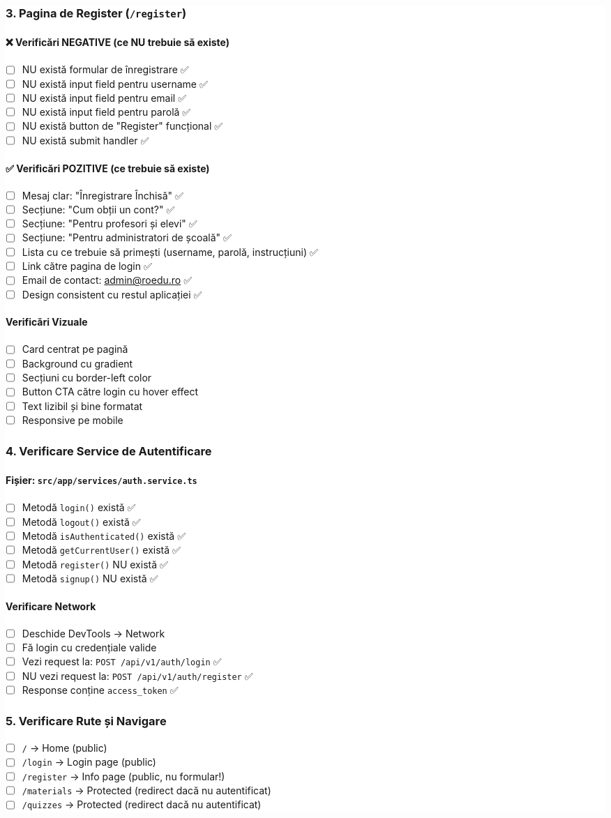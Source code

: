 ### 3. Pagina de Register (`/register`)

#### ❌ Verificări NEGATIVE (ce NU trebuie să existe)

- [ ] NU există formular de înregistrare ✅
- [ ] NU există input field pentru username ✅
- [ ] NU există input field pentru email ✅
- [ ] NU există input field pentru parolă ✅
- [ ] NU există button de "Register" funcțional ✅
- [ ] NU există submit handler ✅

#### ✅ Verificări POZITIVE (ce trebuie să existe)

- [ ] Mesaj clar: "Înregistrare Închisă" ✅
- [ ] Secțiune: "Cum obții un cont?" ✅
- [ ] Secțiune: "Pentru profesori și elevi" ✅
- [ ] Secțiune: "Pentru administratori de școală" ✅
- [ ] Lista cu ce trebuie să primești (username, parolă, instrucțiuni) ✅
- [ ] Link către pagina de login ✅
- [ ] Email de contact: admin@roedu.ro ✅
- [ ] Design consistent cu restul aplicației ✅

#### Verificări Vizuale

- [ ] Card centrat pe pagină
- [ ] Background cu gradient
- [ ] Secțiuni cu border-left color
- [ ] Button CTA către login cu hover effect
- [ ] Text lizibil și bine formatat
- [ ] Responsive pe mobile

### 4. Verificare Service de Autentificare

#### Fișier: `src/app/services/auth.service.ts`

- [ ] Metodă `login()` există ✅
- [ ] Metodă `logout()` există ✅
- [ ] Metodă `isAuthenticated()` există ✅
- [ ] Metodă `getCurrentUser()` există ✅
- [ ] Metodă `register()` NU există ✅
- [ ] Metodă `signup()` NU există ✅

#### Verificare Network

- [ ] Deschide DevTools → Network
- [ ] Fă login cu credențiale valide
- [ ] Vezi request la: `POST /api/v1/auth/login` ✅
- [ ] NU vezi request la: `POST /api/v1/auth/register` ✅
- [ ] Response conține `access_token` ✅

### 5. Verificare Rute și Navigare

- [ ] `/` → Home (public)
- [ ] `/login` → Login page (public)
- [ ] `/register` → Info page (public, nu formular!)
- [ ] `/materials` → Protected (redirect dacă nu autentificat)
- [ ] `/quizzes` → Protected (redirect dacă nu autentificat)
